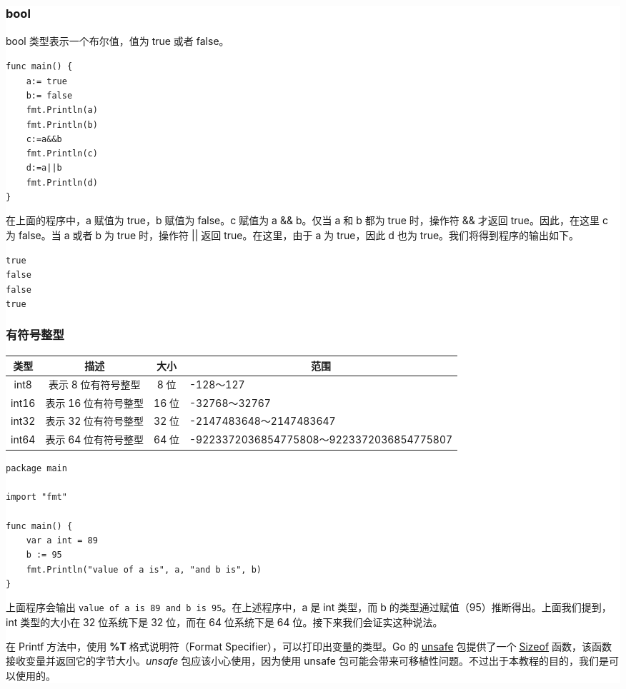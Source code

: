 ### bool
bool 类型表示一个布尔值，值为 true 或者 false。

```
func main() {
    a:= true
    b:= false
    fmt.Println(a)
	fmt.Println(b)
    c:=a&&b
	fmt.Println(c)
	d:=a||b
	fmt.Println(d)
}
```
在上面的程序中，a 赋值为 true，b 赋值为 false。c 赋值为 a && b。仅当 a 和 b 都为 true 时，操作符 && 才返回 true。因此，在这里 c 为 false。当 a 或者 b 为 true 时，操作符 || 返回 true。在这里，由于 a 为 true，因此 d 也为 true。我们将得到程序的输出如下。
```
true
false
false
true
```

### 有符号整型
|类型|描述|大小|范围|
|:-----:|:---:|:-------:|---|
|int8|表示 8 位有符号整型|8 位|-128～127|
|int16|表示 16 位有符号整型|16 位|-32768～32767|
|int32|表示 32 位有符号整型|32 位|-2147483648～2147483647|
|int64|表示 64 位有符号整型|64 位|-9223372036854775808～9223372036854775807|

```
package main

import "fmt"

func main() {  
    var a int = 89
    b := 95
    fmt.Println("value of a is", a, "and b is", b)
}

```
上面程序会输出 `value of a is 89 and b is 95`。在上述程序中，a 是 int 类型，而 b 的类型通过赋值（95）推断得出。上面我们提到，int 类型的大小在 32 位系统下是 32 位，而在 64 位系统下是 64 位。接下来我们会证实这种说法。

在 Printf 方法中，使用 **%T** 格式说明符（Format Specifier），可以打印出变量的类型。Go 的 [unsafe](https://golang.org/pkg/unsafe/) 包提供了一个 [Sizeof](https://golang.org/pkg/unsafe/#Sizeof) 函数，该函数接收变量并返回它的字节大小。*unsafe* 包应该小心使用，因为使用 unsafe 包可能会带来可移植性问题。不过出于本教程的目的，我们是可以使用的。
